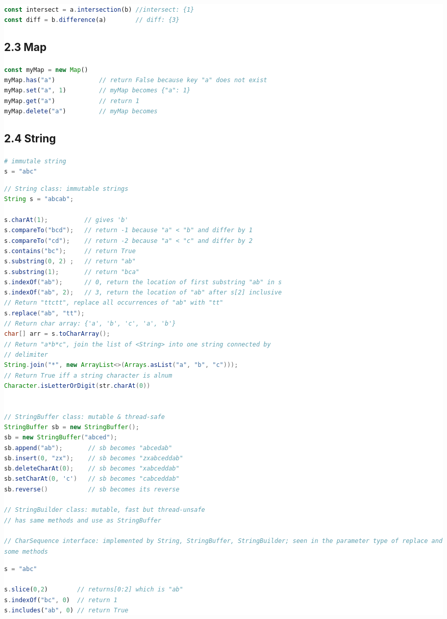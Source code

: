 ```Javascript group:2.2
const intersect = a.intersection(b) //intersect: {1}
const diff = b.difference(a)        // diff: {3}
```

## 2.3 Map

```Javascript group:2.3
const myMap = new Map()
myMap.has("a")            // return False because key "a" does not exist
myMap.set("a", 1)         // myMap becomes {"a": 1}
myMap.get("a")            // return 1
myMap.delete("a")         // myMap becomes
```

## 2.4 String
```Python group:2.4
# immutale string
s = "abc"
```
```Java group:2.4
// String class: immutable strings
String s = "abcab";

s.charAt(1);          // gives 'b'
s.compareTo("bcd");   // return -1 because "a" < "b" and differ by 1
s.compareTo("cd");    // return -2 because "a" < "c" and differ by 2
s.contains("bc");     // return True
s.substring(0, 2) ;   // return "ab"
s.substring(1);       // return "bca"
s.indexOf("ab");      // 0, return the location of first substring "ab" in s
s.indexOf("ab", 2);   // 3, return the location of "ab" after s[2] inclusive
// Return "ttctt", replace all occurrences of "ab" with "tt"
s.replace("ab", "tt");  
// Return char array: {'a', 'b', 'c', 'a', 'b'}
char[] arr = s.toCharArray();       
// Return "a*b*c", join the list of <String> into one string connected by
// delimiter
String.join("*", new ArrayList<>(Arrays.asList("a", "b", "c")));
// Return True iff a string character is alnum
Character.isLetterOrDigit(str.charAt(0))


// StringBuffer class: mutable & thread-safe
StringBuffer sb = new StringBuffer();
sb = new StringBuffer("abced");
sb.append("ab");       // sb becomes "abcedab"
sb.insert(0, "zx");    // sb becomes "zxabceddab"
sb.deleteCharAt(0);    // sb becomes "xabceddab"
sb.setCharAt(0, 'c')   // sb becomes "cabceddab"
sb.reverse()           // sb becomes its reverse

// StringBuilder class: mutable, fast but thread-unsafe
// has same methods and use as StringBuffer

// CharSequence interface: implemented by String, StringBuffer, StringBuilder; seen in the parameter type of replace and some methods
```
```Javascript group:2.4
s = "abc"

s.slice(0,2)        // returns[0:2] which is "ab"
s.indexOf("bc", 0)  // return 1
s.includes("ab", 0) // return True
```